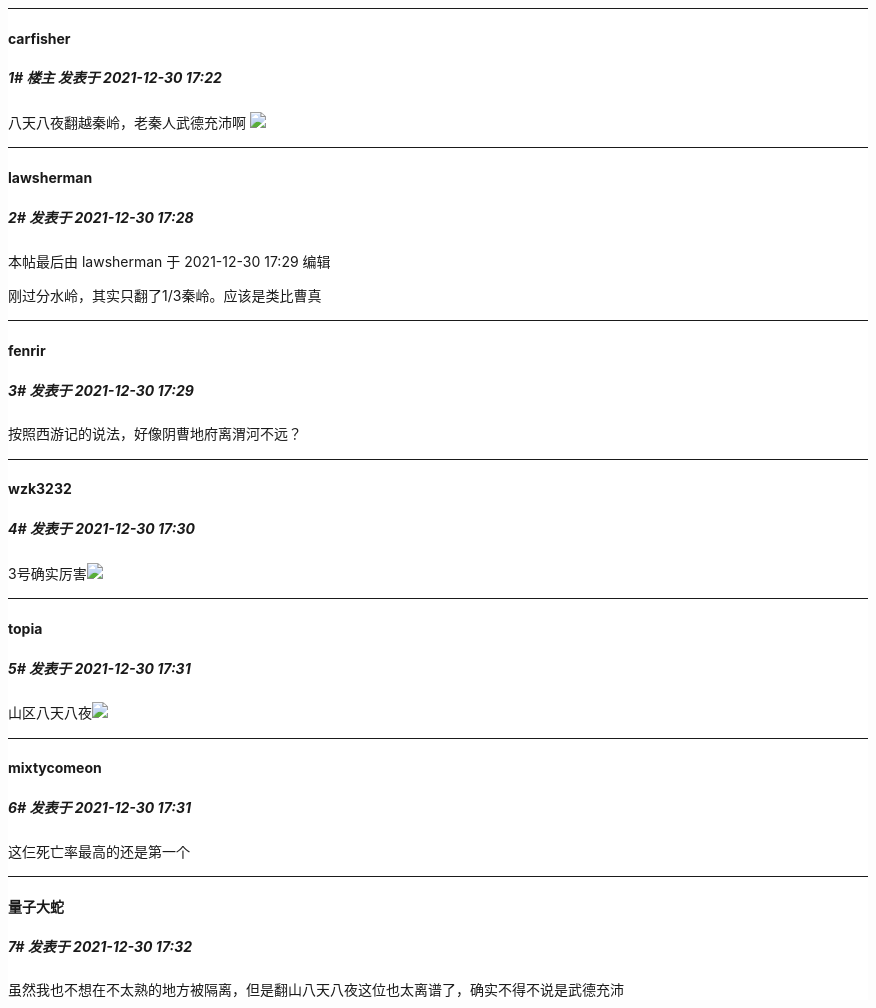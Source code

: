 

*****

####  carfisher  
##### 1#       楼主       发表于 2021-12-30 17:22

八天八夜翻越秦岭，老秦人武德充沛啊
<img src="https://p.sda1.dev/3/9a69d26872f810ce2cb49bed7fcfc890/IMG_CMP_218427470.jpeg" referrerpolicy="no-referrer">

*****

####  lawsherman  
##### 2#       发表于 2021-12-30 17:28

 本帖最后由 lawsherman 于 2021-12-30 17:29 编辑 

刚过分水岭，其实只翻了1/3秦岭。应该是类比曹真

*****

####  fenrir  
##### 3#       发表于 2021-12-30 17:29

按照西游记的说法，好像阴曹地府离渭河不远？

*****

####  wzk3232  
##### 4#       发表于 2021-12-30 17:30

3号确实厉害<img src="https://static.saraba1st.com/image/smiley/carton2017/051.png" referrerpolicy="no-referrer">

*****

####  topia  
##### 5#       发表于 2021-12-30 17:31

山区八天八夜<img src="https://static.saraba1st.com/image/smiley/face2017/103.png" referrerpolicy="no-referrer">

*****

####  mixtycomeon  
##### 6#       发表于 2021-12-30 17:31

这仨死亡率最高的还是第一个

*****

####  量子大蛇  
##### 7#       发表于 2021-12-30 17:32

虽然我也不想在不太熟的地方被隔离，但是翻山八天八夜这位也太离谱了，确实不得不说是武德充沛
